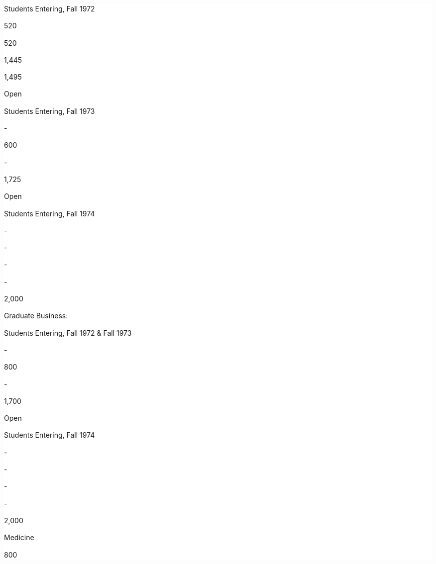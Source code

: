 Students Entering, Fall 1972

520

520

1,445

1,495

Open

Students Entering, Fall 1973

\-

600

\-

1,725

Open

Students Entering, Fall 1974

\-

\-

\-

\-

2,000

Graduate Business:

Students Entering, Fall 1972 & Fall 1973

\-

800

\-

1,700

Open

Students Entering, Fall 1974

\-

\-

\-

\-

2,000

Medicine

800
